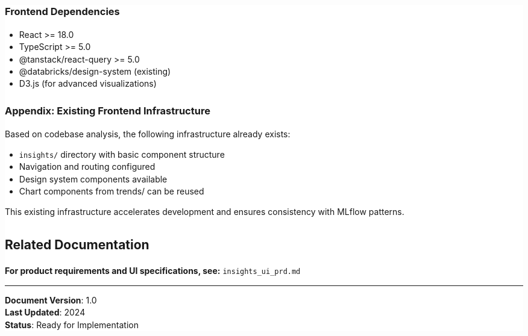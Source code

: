 ### Frontend Dependencies

- React >= 18.0
- TypeScript >= 5.0
- @tanstack/react-query >= 5.0
- @databricks/design-system (existing)
- D3.js (for advanced visualizations)

### Appendix: Existing Frontend Infrastructure

Based on codebase analysis, the following infrastructure already exists:

- `insights/` directory with basic component structure
- Navigation and routing configured
- Design system components available
- Chart components from trends/ can be reused

This existing infrastructure accelerates development and ensures consistency with MLflow patterns.

## Related Documentation

**For product requirements and UI specifications, see:** `insights_ui_prd.md`

---

**Document Version**: 1.0  
**Last Updated**: 2024  
**Status**: Ready for Implementation